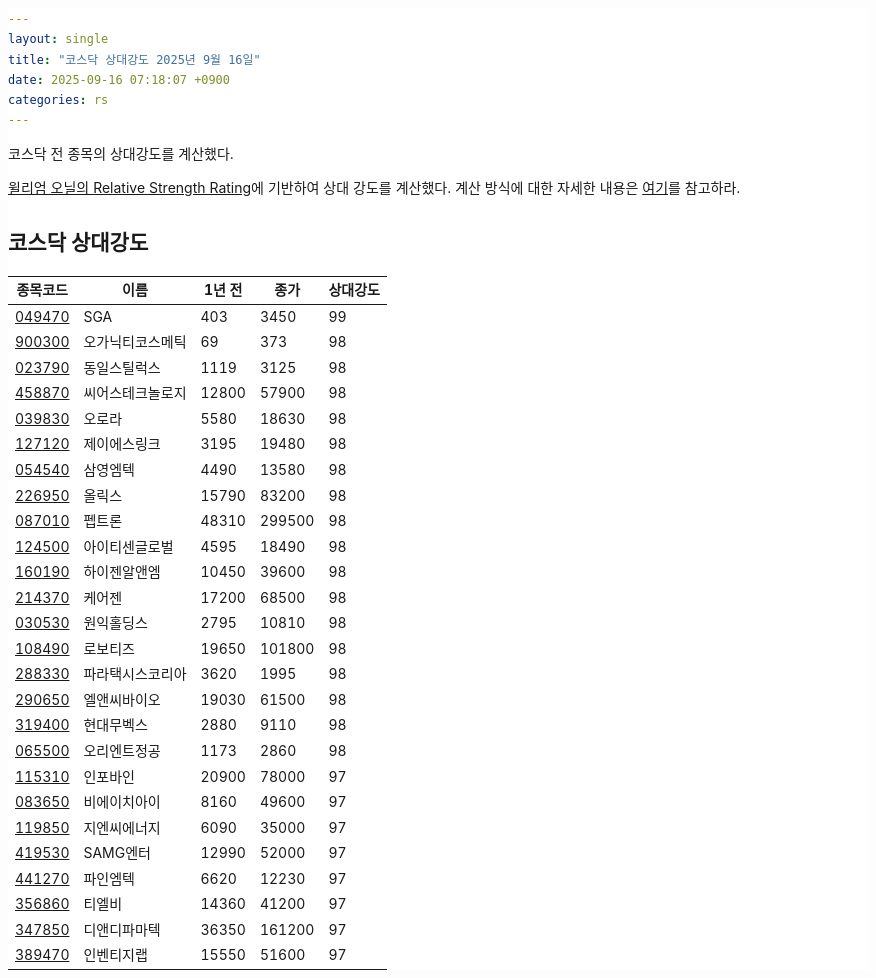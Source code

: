 ```yaml
---
layout: single
title: "코스닥 상대강도 2025년 9월 16일"
date: 2025-09-16 07:18:07 +0900
categories: rs
---
```

코스닥 전 종목의 상대강도를 계산했다.

[윌리엄 오닐의 Relative Strength Rating](https://www.williamoneil.com/proprietary-ratings-and-rankings/)에 기반하여 상대 강도를 계산했다.
계산 방식에 대한 자세한 내용은 [여기](https://dalinaum.github.io/investment/2024/08/26/how-i-calculated-relative-strength.html)를 참고하라.

## 코스닥 상대강도

|종목코드|이름|1년 전|종가|상대강도|
|------|---|-----|--|------|
|[049470](https://finance.daum.net/quotes/A049470)|SGA|403|3450|99 |
|[900300](https://finance.daum.net/quotes/A900300)|오가닉티코스메틱|69|373|98 |
|[023790](https://finance.daum.net/quotes/A023790)|동일스틸럭스|1119|3125|98 |
|[458870](https://finance.daum.net/quotes/A458870)|씨어스테크놀로지|12800|57900|98 |
|[039830](https://finance.daum.net/quotes/A039830)|오로라|5580|18630|98 |
|[127120](https://finance.daum.net/quotes/A127120)|제이에스링크|3195|19480|98 |
|[054540](https://finance.daum.net/quotes/A054540)|삼영엠텍|4490|13580|98 |
|[226950](https://finance.daum.net/quotes/A226950)|올릭스|15790|83200|98 |
|[087010](https://finance.daum.net/quotes/A087010)|펩트론|48310|299500|98 |
|[124500](https://finance.daum.net/quotes/A124500)|아이티센글로벌|4595|18490|98 |
|[160190](https://finance.daum.net/quotes/A160190)|하이젠알앤엠|10450|39600|98 |
|[214370](https://finance.daum.net/quotes/A214370)|케어젠|17200|68500|98 |
|[030530](https://finance.daum.net/quotes/A030530)|원익홀딩스|2795|10810|98 |
|[108490](https://finance.daum.net/quotes/A108490)|로보티즈|19650|101800|98 |
|[288330](https://finance.daum.net/quotes/A288330)|파라택시스코리아|3620|1995|98 |
|[290650](https://finance.daum.net/quotes/A290650)|엘앤씨바이오|19030|61500|98 |
|[319400](https://finance.daum.net/quotes/A319400)|현대무벡스|2880|9110|98 |
|[065500](https://finance.daum.net/quotes/A065500)|오리엔트정공|1173|2860|98 |
|[115310](https://finance.daum.net/quotes/A115310)|인포바인|20900|78000|97 |
|[083650](https://finance.daum.net/quotes/A083650)|비에이치아이|8160|49600|97 |
|[119850](https://finance.daum.net/quotes/A119850)|지엔씨에너지|6090|35000|97 |
|[419530](https://finance.daum.net/quotes/A419530)|SAMG엔터|12990|52000|97 |
|[441270](https://finance.daum.net/quotes/A441270)|파인엠텍|6620|12230|97 |
|[356860](https://finance.daum.net/quotes/A356860)|티엘비|14360|41200|97 |
|[347850](https://finance.daum.net/quotes/A347850)|디앤디파마텍|36350|161200|97 |
|[389470](https://finance.daum.net/quotes/A389470)|인벤티지랩|15550|51600|97 |